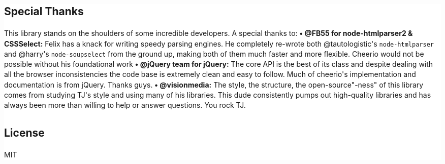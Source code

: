 ## Special Thanks
This library stands on the shoulders of some incredible developers. A special thanks to:
__&#8226; @FB55 for node-htmlparser2 & CSSSelect:__
Felix has a knack for writing speedy parsing engines. He completely re-wrote both @tautologistic's `node-htmlparser` and @harry's `node-soupselect` from the ground up, making both of them much faster and more flexible. Cheerio would not be possible without his foundational work
__&#8226; @jQuery team for jQuery:__
The core API is the best of its class and despite dealing with all the browser inconsistencies the code base is extremely clean and easy to follow. Much of cheerio's implementation and documentation is from jQuery. Thanks guys.
__&#8226; @visionmedia:__
The style, the structure, the open-source"-ness" of this library comes from studying TJ's style and using many of his libraries. This dude consistently pumps out high-quality libraries and has always been more than willing to help or answer questions. You rock TJ.
## License
MIT
